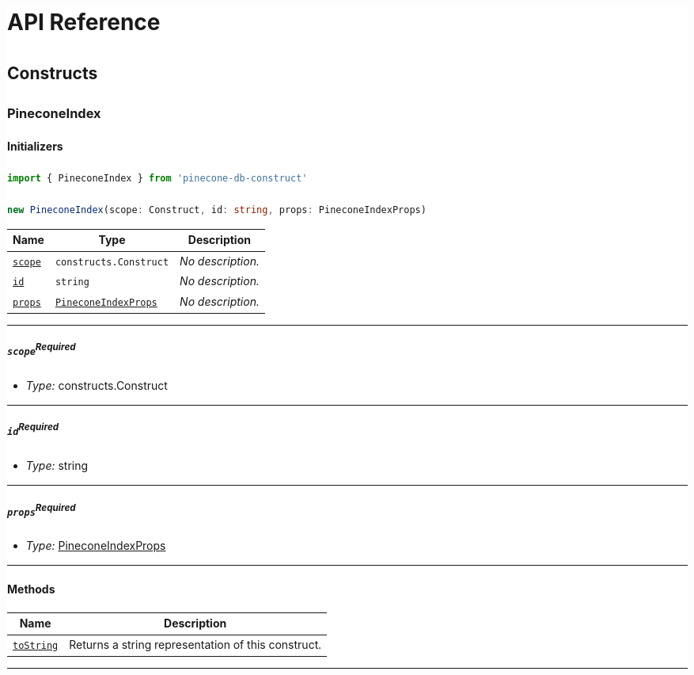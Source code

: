 # API Reference <a name="API Reference" id="api-reference"></a>

## Constructs <a name="Constructs" id="Constructs"></a>

### PineconeIndex <a name="PineconeIndex" id="pinecone-db-construct.PineconeIndex"></a>

#### Initializers <a name="Initializers" id="pinecone-db-construct.PineconeIndex.Initializer"></a>

```typescript
import { PineconeIndex } from 'pinecone-db-construct'

new PineconeIndex(scope: Construct, id: string, props: PineconeIndexProps)
```

| **Name** | **Type** | **Description** |
| --- | --- | --- |
| <code><a href="#pinecone-db-construct.PineconeIndex.Initializer.parameter.scope">scope</a></code> | <code>constructs.Construct</code> | *No description.* |
| <code><a href="#pinecone-db-construct.PineconeIndex.Initializer.parameter.id">id</a></code> | <code>string</code> | *No description.* |
| <code><a href="#pinecone-db-construct.PineconeIndex.Initializer.parameter.props">props</a></code> | <code><a href="#pinecone-db-construct.PineconeIndexProps">PineconeIndexProps</a></code> | *No description.* |

---

##### `scope`<sup>Required</sup> <a name="scope" id="pinecone-db-construct.PineconeIndex.Initializer.parameter.scope"></a>

- *Type:* constructs.Construct

---

##### `id`<sup>Required</sup> <a name="id" id="pinecone-db-construct.PineconeIndex.Initializer.parameter.id"></a>

- *Type:* string

---

##### `props`<sup>Required</sup> <a name="props" id="pinecone-db-construct.PineconeIndex.Initializer.parameter.props"></a>

- *Type:* <a href="#pinecone-db-construct.PineconeIndexProps">PineconeIndexProps</a>

---

#### Methods <a name="Methods" id="Methods"></a>

| **Name** | **Description** |
| --- | --- |
| <code><a href="#pinecone-db-construct.PineconeIndex.toString">toString</a></code> | Returns a string representation of this construct. |

---